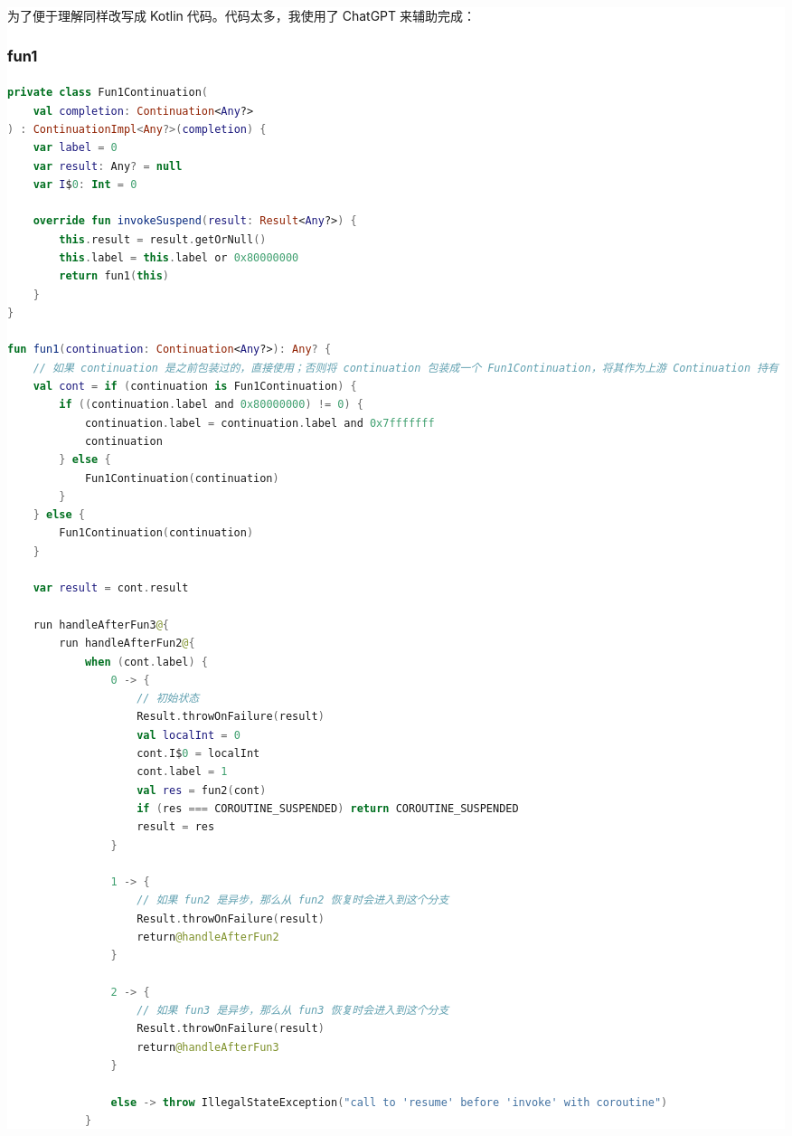 为了便于理解同样改写成 Kotlin 代码。代码太多，我使用了 ChatGPT 来辅助完成：

### fun1

```kotlin
private class Fun1Continuation(
    val completion: Continuation<Any?>
) : ContinuationImpl<Any?>(completion) {
    var label = 0
    var result: Any? = null
    var I$0: Int = 0

    override fun invokeSuspend(result: Result<Any?>) {
        this.result = result.getOrNull()
        this.label = this.label or 0x80000000
        return fun1(this)
    }
}

fun fun1(continuation: Continuation<Any?>): Any? {
    // 如果 continuation 是之前包装过的，直接使用；否则将 continuation 包装成一个 Fun1Continuation，将其作为上游 Continuation 持有
    val cont = if (continuation is Fun1Continuation) {
        if ((continuation.label and 0x80000000) != 0) {
            continuation.label = continuation.label and 0x7fffffff
            continuation
        } else {
            Fun1Continuation(continuation)
        }
    } else {
        Fun1Continuation(continuation)
    }

    var result = cont.result

    run handleAfterFun3@{
        run handleAfterFun2@{
            when (cont.label) {
                0 -> {
                    // 初始状态
                    Result.throwOnFailure(result)
                    val localInt = 0
                    cont.I$0 = localInt
                    cont.label = 1
                    val res = fun2(cont)
                    if (res === COROUTINE_SUSPENDED) return COROUTINE_SUSPENDED
                    result = res
                }

                1 -> {
                    // 如果 fun2 是异步，那么从 fun2 恢复时会进入到这个分支
                    Result.throwOnFailure(result)
                    return@handleAfterFun2 
                }

                2 -> {
                    // 如果 fun3 是异步，那么从 fun3 恢复时会进入到这个分支
                    Result.throwOnFailure(result)
                    return@handleAfterFun3
                }

                else -> throw IllegalStateException("call to 'resume' before 'invoke' with coroutine")
            }

```